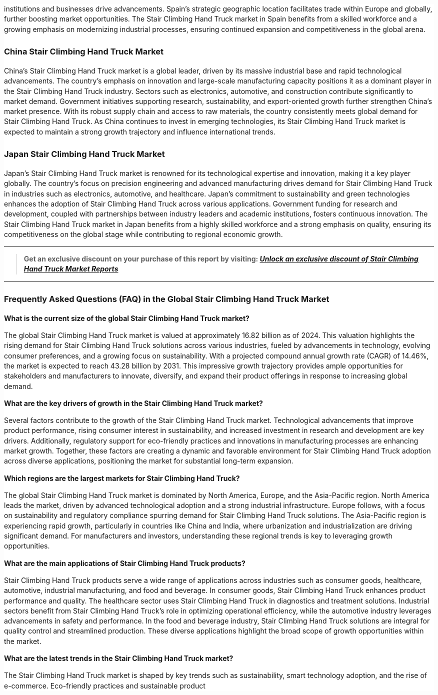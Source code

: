 institutions and businesses drive advancements. Spain&rsquo;s strategic geographic location facilitates trade within Europe and globally, further boosting market opportunities. The Stair Climbing Hand Truck market in Spain benefits from a skilled workforce and a growing emphasis on modernizing industrial processes, ensuring continued expansion and competitiveness in the global arena.</p><h3>China Stair Climbing Hand Truck Market</h3><p>China&rsquo;s Stair Climbing Hand Truck market is a global leader, driven by its massive industrial base and rapid technological advancements. The country&rsquo;s emphasis on innovation and large-scale manufacturing capacity positions it as a dominant player in the Stair Climbing Hand Truck industry. Sectors such as electronics, automotive, and construction contribute significantly to market demand. Government initiatives supporting research, sustainability, and export-oriented growth further strengthen China&rsquo;s market presence. With its robust supply chain and access to raw materials, the country consistently meets global demand for Stair Climbing Hand Truck. As China continues to invest in emerging technologies, its Stair Climbing Hand Truck market is expected to maintain a strong growth trajectory and influence international trends.</p><h3>Japan Stair Climbing Hand Truck Market</h3><p>Japan&rsquo;s Stair Climbing Hand Truck market is renowned for its technological expertise and innovation, making it a key player globally. The country&rsquo;s focus on precision engineering and advanced manufacturing drives demand for Stair Climbing Hand Truck in industries such as electronics, automotive, and healthcare. Japan&rsquo;s commitment to sustainability and green technologies enhances the adoption of Stair Climbing Hand Truck across various applications. Government funding for research and development, coupled with partnerships between industry leaders and academic institutions, fosters continuous innovation. The Stair Climbing Hand Truck market in Japan benefits from a highly skilled workforce and a strong emphasis on quality, ensuring its competitiveness on the global stage while contributing to regional economic growth.</p><hr /><blockquote><p><strong>Get an exclusive discount on your purchase of this report by visiting: <em><a href="://marketresearchpulse.com/ask-for-discount/10224?utm_source=Github&amp;utm_medium=027">Unlock an exclusive discount of Stair Climbing Hand Truck Market Reports</a></em>&nbsp;</strong></p></blockquote><hr /><h3>Frequently Asked Questions (FAQ) in the Global Stair Climbing Hand Truck Market</h3><p><strong>What is the current size of the global Stair Climbing Hand Truck market?</strong></p><p>The global Stair Climbing Hand Truck market is valued at approximately 16.82 billion as of 2024. This valuation highlights the rising demand for Stair Climbing Hand Truck solutions across various industries, fueled by advancements in technology, evolving consumer preferences, and a growing focus on sustainability. With a projected compound annual growth rate (CAGR) of 14.46%, the market is expected to reach 43.28 billion by 2031. This impressive growth trajectory provides ample opportunities for stakeholders and manufacturers to innovate, diversify, and expand their product offerings in response to increasing global demand.</p><p><strong>What are the key drivers of growth in the Stair Climbing Hand Truck market?</strong></p><p>Several factors contribute to the growth of the Stair Climbing Hand Truck market. Technological advancements that improve product performance, rising consumer interest in sustainability, and increased investment in research and development are key drivers. Additionally, regulatory support for eco-friendly practices and innovations in manufacturing processes are enhancing market growth. Together, these factors are creating a dynamic and favorable environment for Stair Climbing Hand Truck adoption across diverse applications, positioning the market for substantial long-term expansion.</p><p><strong>Which regions are the largest markets for Stair Climbing Hand Truck?</strong></p><p>The global Stair Climbing Hand Truck market is dominated by North America, Europe, and the Asia-Pacific region. North America leads the market, driven by advanced technological adoption and a strong industrial infrastructure. Europe follows, with a focus on sustainability and regulatory compliance spurring demand for Stair Climbing Hand Truck solutions. The Asia-Pacific region is experiencing rapid growth, particularly in countries like China and India, where urbanization and industrialization are driving significant demand. For manufacturers and investors, understanding these regional trends is key to leveraging growth opportunities.</p><p><strong>What are the main applications of Stair Climbing Hand Truck products?</strong></p><p>Stair Climbing Hand Truck products serve a wide range of applications across industries such as consumer goods, healthcare, automotive, industrial manufacturing, and food and beverage. In consumer goods, Stair Climbing Hand Truck enhances product performance and quality. The healthcare sector uses Stair Climbing Hand Truck in diagnostics and treatment solutions. Industrial sectors benefit from Stair Climbing Hand Truck&rsquo;s role in optimizing operational efficiency, while the automotive industry leverages advancements in safety and performance. In the food and beverage industry, Stair Climbing Hand Truck solutions are integral for quality control and streamlined production. These diverse applications highlight the broad scope of growth opportunities within the market.</p><p><strong>What are the latest trends in the Stair Climbing Hand Truck market?</strong></p><p>The Stair Climbing Hand Truck market is shaped by key trends such as sustainability, smart technology adoption, and the rise of e-commerce. Eco-friendly practices and sustainable product